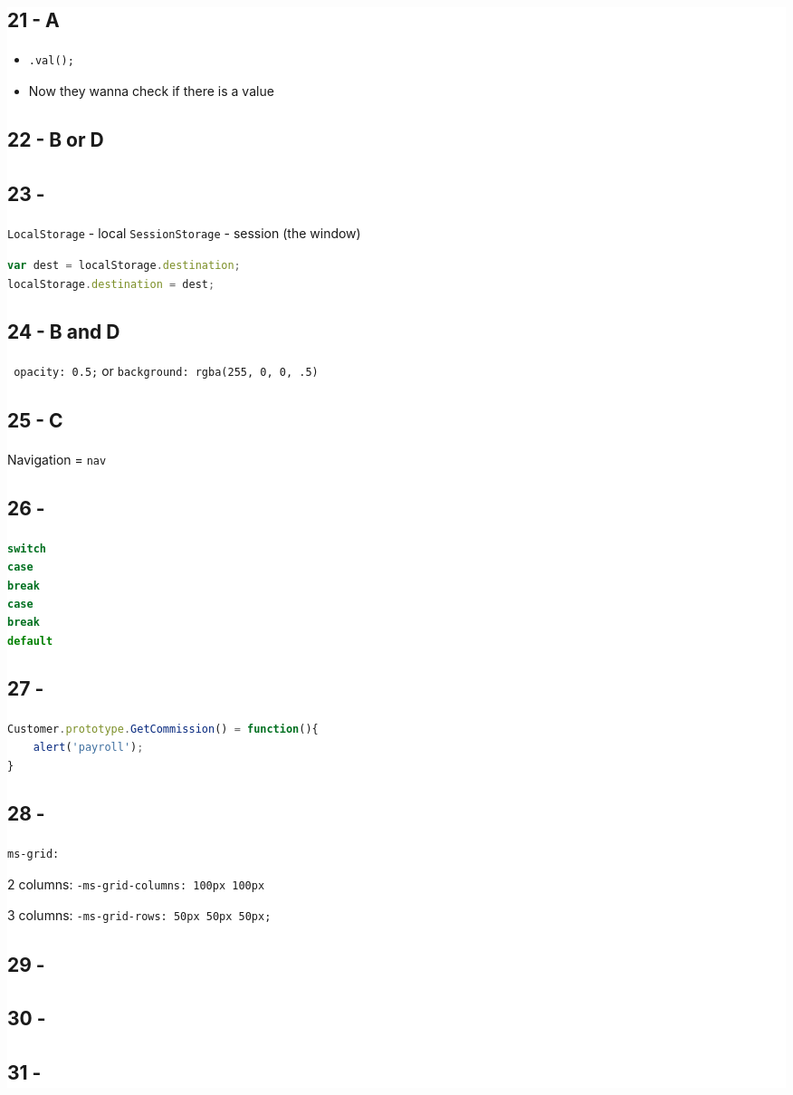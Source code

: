 ## 21 - A

* ```.val();```

* Now they wanna check if there is a value

## 22 - B or D

## 23 - 

```LocalStorage``` - local
```SessionStorage``` - session (the window)

```javascript
var dest = localStorage.destination;
localStorage.destination = dest;
```

## 24 - B and D

``` opacity: 0.5;``` or ```background: rgba(255, 0, 0, .5)```

## 25 - C

Navigation = ```nav```

## 26 - 

```javascript
switch
case
break
case
break
default
```

## 27 - 

```javascript
Customer.prototype.GetCommission() = function(){
    alert('payroll');
}
```

## 28 - 

```ms-grid:```

2 columns:
```-ms-grid-columns: 100px 100px ```

3 columns:
```-ms-grid-rows: 50px 50px 50px;```

## 29 - 



## 30 - 



## 31 - 